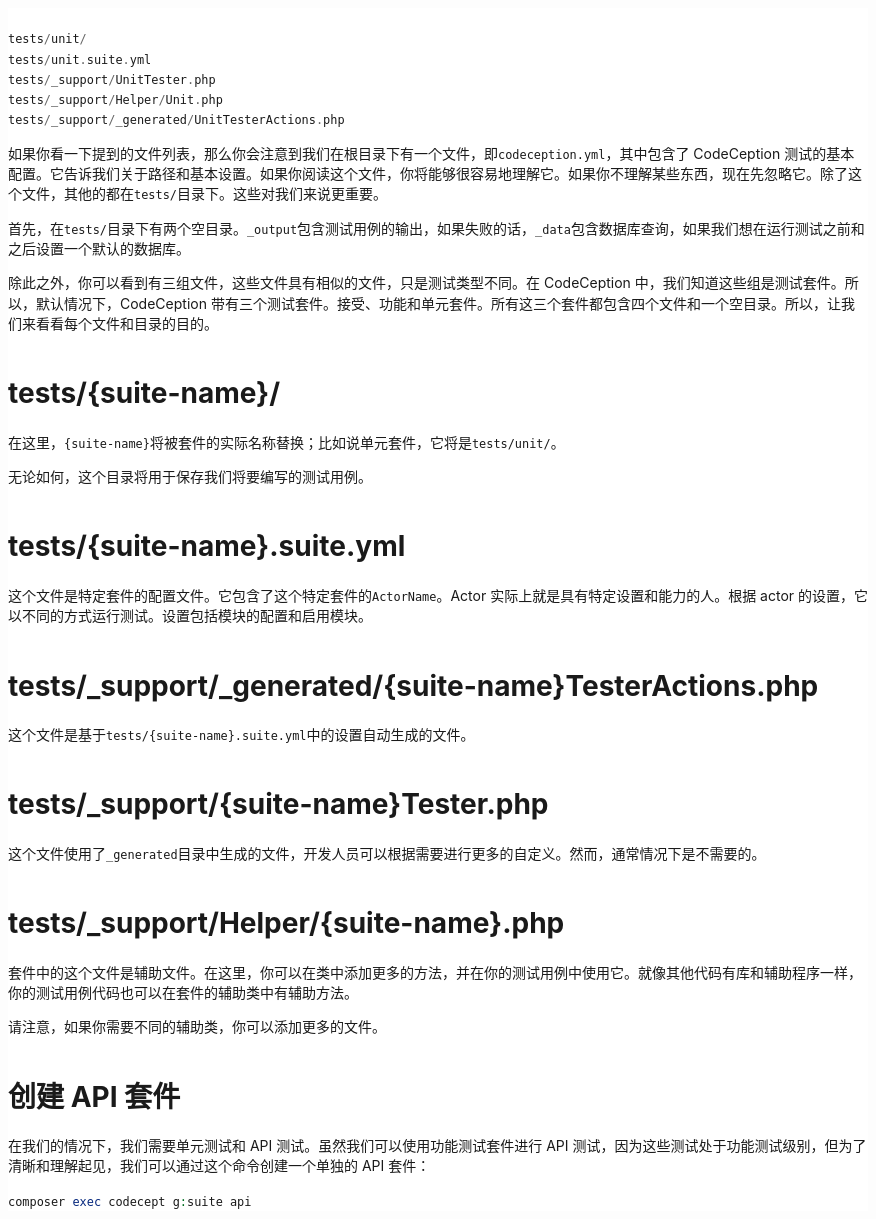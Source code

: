 ```php

tests/unit/
tests/unit.suite.yml
tests/_support/UnitTester.php
tests/_support/Helper/Unit.php
tests/_support/_generated/UnitTesterActions.php
```

如果你看一下提到的文件列表，那么你会注意到我们在根目录下有一个文件，即`codeception.yml`，其中包含了 CodeCeption 测试的基本配置。它告诉我们关于路径和基本设置。如果你阅读这个文件，你将能够很容易地理解它。如果你不理解某些东西，现在先忽略它。除了这个文件，其他的都在`tests/`目录下。这些对我们来说更重要。

首先，在`tests/`目录下有两个空目录。`_output`包含测试用例的输出，如果失败的话，`_data`包含数据库查询，如果我们想在运行测试之前和之后设置一个默认的数据库。

除此之外，你可以看到有三组文件，这些文件具有相似的文件，只是测试类型不同。在 CodeCeption 中，我们知道这些组是测试套件。所以，默认情况下，CodeCeption 带有三个测试套件。接受、功能和单元套件。所有这三个套件都包含四个文件和一个空目录。所以，让我们来看看每个文件和目录的目的。

# tests/{suite-name}/

在这里，`{suite-name}`将被套件的实际名称替换；比如说单元套件，它将是`tests/unit/`。

无论如何，这个目录将用于保存我们将要编写的测试用例。

# tests/{suite-name}.suite.yml

这个文件是特定套件的配置文件。它包含了这个特定套件的`ActorName`。Actor 实际上就是具有特定设置和能力的人。根据 actor 的设置，它以不同的方式运行测试。设置包括模块的配置和启用模块。

# tests/_support/_generated/{suite-name}TesterActions.php

这个文件是基于`tests/{suite-name}.suite.yml`中的设置自动生成的文件。

# tests/_support/{suite-name}Tester.php

这个文件使用了`_generated`目录中生成的文件，开发人员可以根据需要进行更多的自定义。然而，通常情况下是不需要的。

# tests/_support/Helper/{suite-name}.php

套件中的这个文件是辅助文件。在这里，你可以在类中添加更多的方法，并在你的测试用例中使用它。就像其他代码有库和辅助程序一样，你的测试用例代码也可以在套件的辅助类中有辅助方法。

请注意，如果你需要不同的辅助类，你可以添加更多的文件。

# 创建 API 套件

在我们的情况下，我们需要单元测试和 API 测试。虽然我们可以使用功能测试套件进行 API 测试，因为这些测试处于功能测试级别，但为了清晰和理解起见，我们可以通过这个命令创建一个单独的 API 套件：

```php
composer exec codecept g:suite api
```
